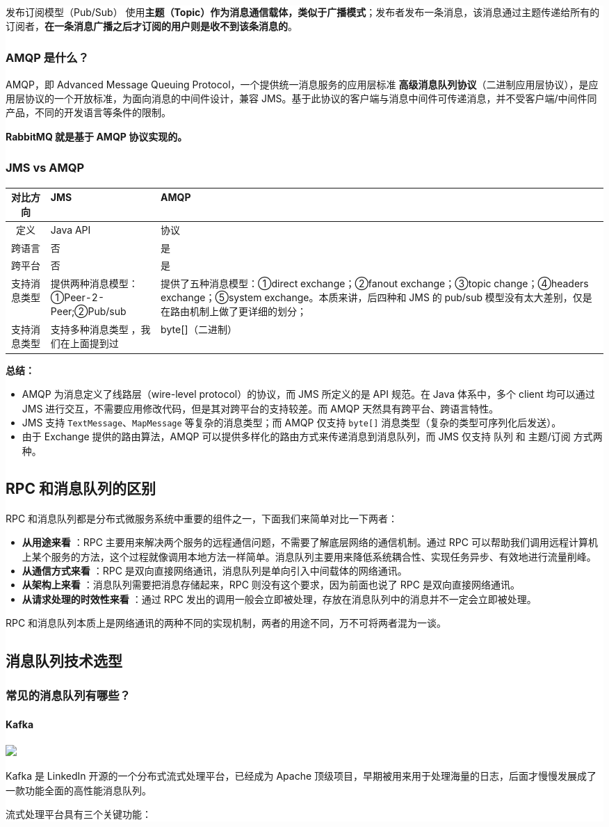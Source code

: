 发布订阅模型（Pub/Sub） 使用**主题（Topic）**作为消息通信载体，类似于**广播模式**；发布者发布一条消息，该消息通过主题传递给所有的订阅者，**在一条消息广播之后才订阅的用户则是收不到该条消息的**。

### AMQP 是什么？

AMQP，即 Advanced Message Queuing Protocol，一个提供统一消息服务的应用层标准 **高级消息队列协议**（二进制应用层协议），是应用层协议的一个开放标准，为面向消息的中间件设计，兼容 JMS。基于此协议的客户端与消息中间件可传递消息，并不受客户端/中间件同产品，不同的开发语言等条件的限制。

**RabbitMQ 就是基于 AMQP 协议实现的。**

### JMS vs AMQP

|   对比方向   | JMS                                     | AMQP                                                         |
| :----------: | :-------------------------------------- | :----------------------------------------------------------- |
|     定义     | Java API                                | 协议                                                         |
|    跨语言    | 否                                      | 是                                                           |
|    跨平台    | 否                                      | 是                                                           |
| 支持消息类型 | 提供两种消息模型：①Peer-2-Peer;②Pub/sub | 提供了五种消息模型：①direct exchange；②fanout exchange；③topic change；④headers exchange；⑤system exchange。本质来讲，后四种和 JMS 的 pub/sub 模型没有太大差别，仅是在路由机制上做了更详细的划分； |
| 支持消息类型 | 支持多种消息类型 ，我们在上面提到过     | byte[]（二进制）                                             |

**总结：**

- AMQP 为消息定义了线路层（wire-level protocol）的协议，而 JMS 所定义的是 API 规范。在 Java 体系中，多个 client 均可以通过 JMS 进行交互，不需要应用修改代码，但是其对跨平台的支持较差。而 AMQP 天然具有跨平台、跨语言特性。
- JMS 支持 `TextMessage`、`MapMessage` 等复杂的消息类型；而 AMQP 仅支持 `byte[]` 消息类型（复杂的类型可序列化后发送）。
- 由于 Exchange 提供的路由算法，AMQP 可以提供多样化的路由方式来传递消息到消息队列，而 JMS 仅支持 队列 和 主题/订阅 方式两种。

## RPC 和消息队列的区别

RPC 和消息队列都是分布式微服务系统中重要的组件之一，下面我们来简单对比一下两者：

- **从用途来看** ：RPC 主要用来解决两个服务的远程通信问题，不需要了解底层网络的通信机制。通过 RPC 可以帮助我们调用远程计算机上某个服务的方法，这个过程就像调用本地方法一样简单。消息队列主要用来降低系统耦合性、实现任务异步、有效地进行流量削峰。
- **从通信方式来看** ：RPC 是双向直接网络通讯，消息队列是单向引入中间载体的网络通讯。
- **从架构上来看** ：消息队列需要把消息存储起来，RPC 则没有这个要求，因为前面也说了 RPC 是双向直接网络通讯。
- **从请求处理的时效性来看** ：通过 RPC 发出的调用一般会立即被处理，存放在消息队列中的消息并不一定会立即被处理。

RPC 和消息队列本质上是网络通讯的两种不同的实现机制，两者的用途不同，万不可将两者混为一谈。

## 消息队列技术选型

### 常见的消息队列有哪些？

#### Kafka

![](https://oss.javaguide.cn/github/javaguide/high-performance/message-queue/kafka-logo.png)

Kafka 是 LinkedIn 开源的一个分布式流式处理平台，已经成为 Apache 顶级项目，早期被用来用于处理海量的日志，后面才慢慢发展成了一款功能全面的高性能消息队列。

流式处理平台具有三个关键功能：
